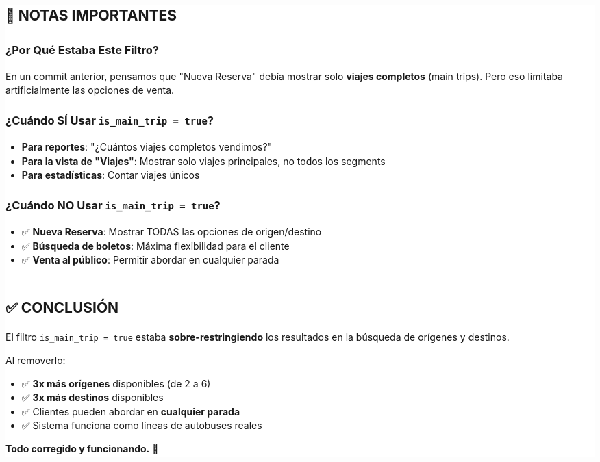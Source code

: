 
## 📝 **NOTAS IMPORTANTES**

### ¿Por Qué Estaba Este Filtro?

En un commit anterior, pensamos que "Nueva Reserva" debía mostrar solo **viajes completos** (main trips). Pero eso limitaba artificialmente las opciones de venta.

### ¿Cuándo SÍ Usar `is_main_trip = true`?

- **Para reportes**: "¿Cuántos viajes completos vendimos?"
- **Para la vista de "Viajes"**: Mostrar solo viajes principales, no todos los segments
- **Para estadísticas**: Contar viajes únicos

### ¿Cuándo NO Usar `is_main_trip = true`?

- ✅ **Nueva Reserva**: Mostrar TODAS las opciones de origen/destino
- ✅ **Búsqueda de boletos**: Máxima flexibilidad para el cliente
- ✅ **Venta al público**: Permitir abordar en cualquier parada

---

## ✅ **CONCLUSIÓN**

El filtro `is_main_trip = true` estaba **sobre-restringiendo** los resultados en la búsqueda de orígenes y destinos.

Al removerlo:
- ✅ **3x más orígenes** disponibles (de 2 a 6)
- ✅ **3x más destinos** disponibles
- ✅ Clientes pueden abordar en **cualquier parada**
- ✅ Sistema funciona como líneas de autobuses reales

**Todo corregido y funcionando.** 🎉

